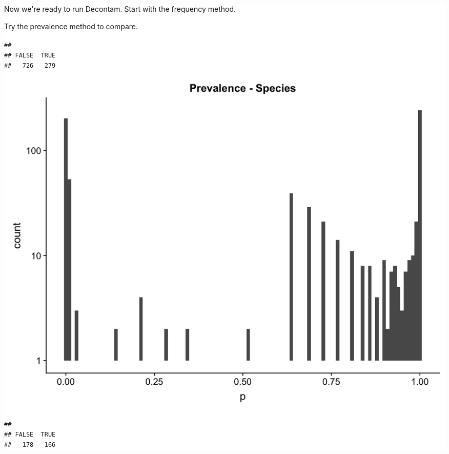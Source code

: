 
Now we're ready to run Decontam. Start with the frequency method.

Try the prevalence method to compare.

    ## 
    ## FALSE  TRUE 
    ##   726   279

![](Cameroon_h-g_taxonomy_files/figure-markdown_github/decontam_prevalence-1.png)

    ## 
    ## FALSE  TRUE 
    ##   178   166

